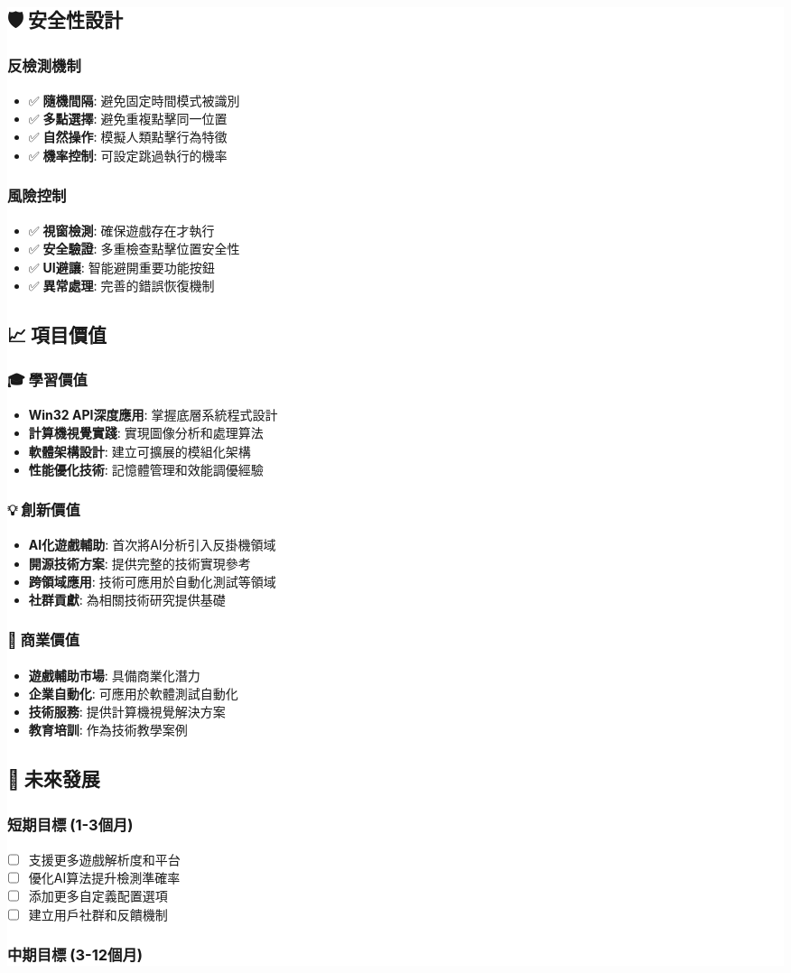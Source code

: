 ## 🛡️ 安全性設計

### 反檢測機制

- ✅ **隨機間隔**: 避免固定時間模式被識別
- ✅ **多點選擇**: 避免重複點擊同一位置
- ✅ **自然操作**: 模擬人類點擊行為特徵
- ✅ **機率控制**: 可設定跳過執行的機率

### 風險控制

- ✅ **視窗檢測**: 確保遊戲存在才執行
- ✅ **安全驗證**: 多重檢查點擊位置安全性
- ✅ **UI避讓**: 智能避開重要功能按鈕
- ✅ **異常處理**: 完善的錯誤恢復機制

## 📈 項目價值

### 🎓 學習價值

- **Win32 API深度應用**: 掌握底層系統程式設計
- **計算機視覺實踐**: 實現圖像分析和處理算法
- **軟體架構設計**: 建立可擴展的模組化架構
- **性能優化技術**: 記憶體管理和效能調優經驗

### 💡 創新價值

- **AI化遊戲輔助**: 首次將AI分析引入反掛機領域
- **開源技術方案**: 提供完整的技術實現參考
- **跨領域應用**: 技術可應用於自動化測試等領域
- **社群貢獻**: 為相關技術研究提供基礎

### 🚀 商業價值

- **遊戲輔助市場**: 具備商業化潛力
- **企業自動化**: 可應用於軟體測試自動化
- **技術服務**: 提供計算機視覺解決方案
- **教育培訓**: 作為技術教學案例

## 🔮 未來發展

### 短期目標 (1-3個月)

- [ ] 支援更多遊戲解析度和平台
- [ ] 優化AI算法提升檢測準確率
- [ ] 添加更多自定義配置選項
- [ ] 建立用戶社群和反饋機制

### 中期目標 (3-12個月)
